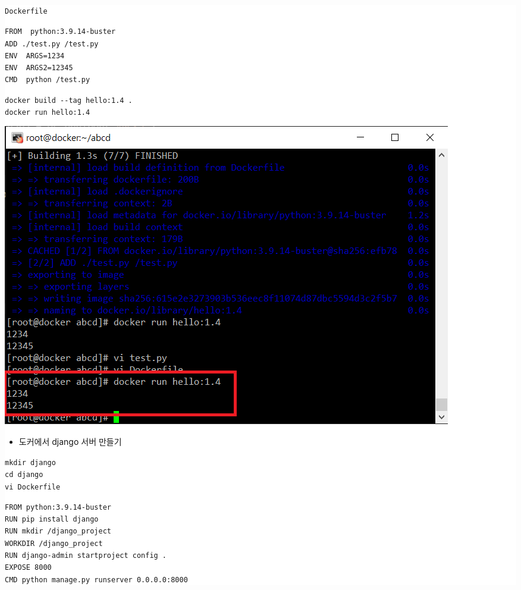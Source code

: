 `Dockerfile`
```shell
FROM  python:3.9.14-buster
ADD ./test.py /test.py
ENV  ARGS=1234
ENV  ARGS2=12345
CMD  python /test.py
```

```shell
docker build --tag hello:1.4 .
docker run hello:1.4
```
![image](/assets/img/image/docker/7.png)<br/>

- 도커에서 django 서버 만들기 <br/>
```shell
mkdir django
cd django
vi Dockerfile
```
```shell
FROM python:3.9.14-buster
RUN pip install django
RUN mkdir /django_project
WORKDIR /django_project
RUN django-admin startproject config .
EXPOSE 8000
CMD python manage.py runserver 0.0.0.0:8000
```
